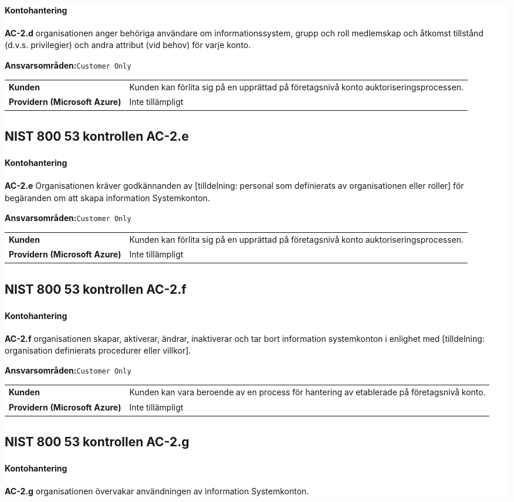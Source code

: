 #### <a name="account-management"></a>Kontohantering

**AC-2.d** organisationen anger behöriga användare om informationssystem, grupp och roll medlemskap och åtkomst tillstånd (d.v.s. privilegier) och andra attribut (vid behov) för varje konto.

**Ansvarsområden:**`Customer Only`

|||
|---|---|
| **Kunden** | Kunden kan förlita sig på en upprättad på företagsnivå konto auktoriseringsprocessen. |
| **Providern (Microsoft Azure)** | Inte tillämpligt |


 ## <a name="nist-800-53-control-ac-2e"></a>NIST 800 53 kontrollen AC-2.e

#### <a name="account-management"></a>Kontohantering

**AC-2.e** Organisationen kräver godkännanden av [tilldelning: personal som definierats av organisationen eller roller] för begäranden om att skapa information Systemkonton.

**Ansvarsområden:**`Customer Only`

|||
|---|---|
| **Kunden** | Kunden kan förlita sig på en upprättad på företagsnivå konto auktoriseringsprocessen. |
| **Providern (Microsoft Azure)** | Inte tillämpligt |


 ## <a name="nist-800-53-control-ac-2f"></a>NIST 800 53 kontrollen AC-2.f

#### <a name="account-management"></a>Kontohantering

**AC-2.f** organisationen skapar, aktiverar, ändrar, inaktiverar och tar bort information systemkonton i enlighet med [tilldelning: organisation definierats procedurer eller villkor].

**Ansvarsområden:**`Customer Only`

|||
|---|---|
| **Kunden** | Kunden kan vara beroende av en process för hantering av etablerade på företagsnivå konto. |
| **Providern (Microsoft Azure)** | Inte tillämpligt |


 ## <a name="nist-800-53-control-ac-2g"></a>NIST 800 53 kontrollen AC-2.g

#### <a name="account-management"></a>Kontohantering

**AC-2.g** organisationen övervakar användningen av information Systemkonton.
